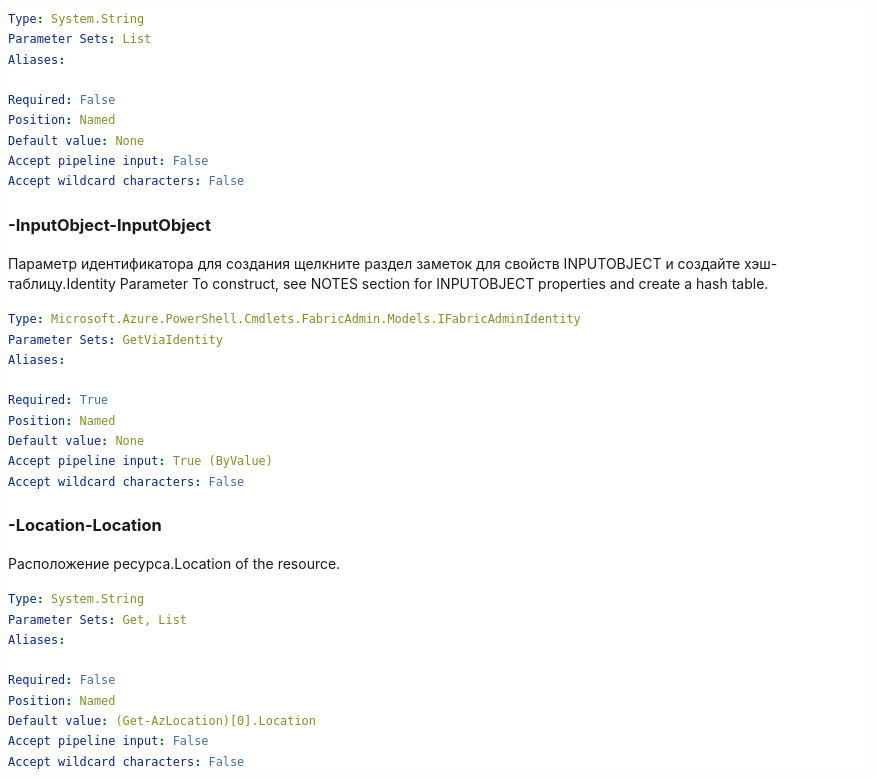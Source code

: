 ```yaml
Type: System.String
Parameter Sets: List
Aliases:

Required: False
Position: Named
Default value: None
Accept pipeline input: False
Accept wildcard characters: False

```

### <span data-ttu-id="7e7ea-118">-InputObject</span><span class="sxs-lookup"><span data-stu-id="7e7ea-118">-InputObject</span></span>
<span data-ttu-id="7e7ea-119">Параметр идентификатора для создания щелкните раздел заметок для свойств INPUTOBJECT и создайте хэш-таблицу.</span><span class="sxs-lookup"><span data-stu-id="7e7ea-119">Identity Parameter To construct, see NOTES section for INPUTOBJECT properties and create a hash table.</span></span>

```yaml
Type: Microsoft.Azure.PowerShell.Cmdlets.FabricAdmin.Models.IFabricAdminIdentity
Parameter Sets: GetViaIdentity
Aliases:

Required: True
Position: Named
Default value: None
Accept pipeline input: True (ByValue)
Accept wildcard characters: False

```

### <span data-ttu-id="7e7ea-120">-Location</span><span class="sxs-lookup"><span data-stu-id="7e7ea-120">-Location</span></span>
<span data-ttu-id="7e7ea-121">Расположение ресурса.</span><span class="sxs-lookup"><span data-stu-id="7e7ea-121">Location of the resource.</span></span>

```yaml
Type: System.String
Parameter Sets: Get, List
Aliases:

Required: False
Position: Named
Default value: (Get-AzLocation)[0].Location
Accept pipeline input: False
Accept wildcard characters: False

```
